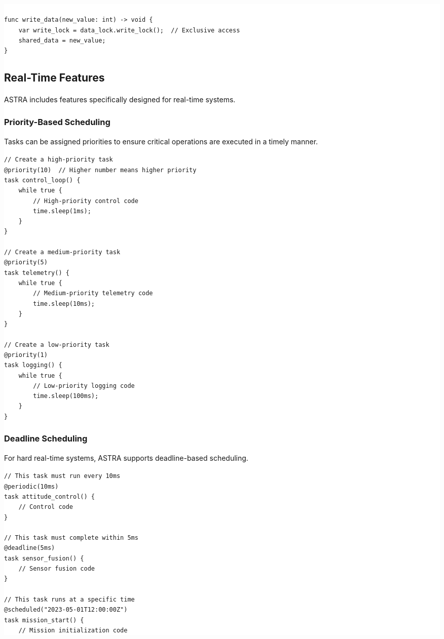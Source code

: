 ```astra

func write_data(new_value: int) -> void {
    var write_lock = data_lock.write_lock();  // Exclusive access
    shared_data = new_value;
}
```

## Real-Time Features

ASTRA includes features specifically designed for real-time systems.

### Priority-Based Scheduling

Tasks can be assigned priorities to ensure critical operations are executed in a timely manner.

```astra
// Create a high-priority task
@priority(10)  // Higher number means higher priority
task control_loop() {
    while true {
        // High-priority control code
        time.sleep(1ms);
    }
}

// Create a medium-priority task
@priority(5)
task telemetry() {
    while true {
        // Medium-priority telemetry code
        time.sleep(10ms);
    }
}

// Create a low-priority task
@priority(1)
task logging() {
    while true {
        // Low-priority logging code
        time.sleep(100ms);
    }
}
```

### Deadline Scheduling

For hard real-time systems, ASTRA supports deadline-based scheduling.

```astra
// This task must run every 10ms
@periodic(10ms)
task attitude_control() {
    // Control code
}

// This task must complete within 5ms
@deadline(5ms)
task sensor_fusion() {
    // Sensor fusion code
}

// This task runs at a specific time
@scheduled("2023-05-01T12:00:00Z")
task mission_start() {
    // Mission initialization code
```